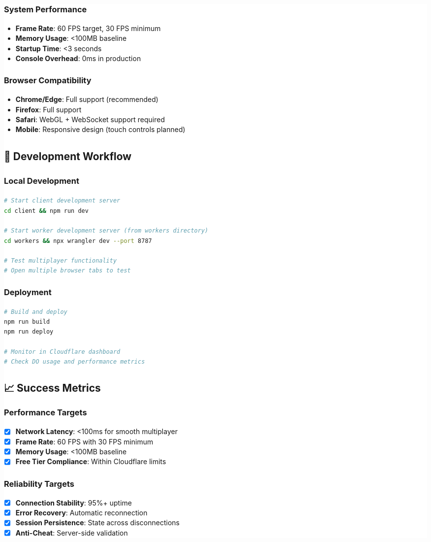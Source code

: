 ### **System Performance**
- **Frame Rate**: 60 FPS target, 30 FPS minimum
- **Memory Usage**: <100MB baseline
- **Startup Time**: <3 seconds
- **Console Overhead**: 0ms in production

### **Browser Compatibility**
- **Chrome/Edge**: Full support (recommended)
- **Firefox**: Full support
- **Safari**: WebGL + WebSocket support required
- **Mobile**: Responsive design (touch controls planned)

## 🔧 **Development Workflow**

### **Local Development**
```bash
# Start client development server
cd client && npm run dev

# Start worker development server (from workers directory)
cd workers && npx wrangler dev --port 8787

# Test multiplayer functionality
# Open multiple browser tabs to test
```

### **Deployment**
```bash
# Build and deploy
npm run build
npm run deploy

# Monitor in Cloudflare dashboard
# Check DO usage and performance metrics
```

## 📈 **Success Metrics**

### **Performance Targets**
- [x] **Network Latency**: <100ms for smooth multiplayer
- [x] **Frame Rate**: 60 FPS with 30 FPS minimum
- [x] **Memory Usage**: <100MB baseline
- [x] **Free Tier Compliance**: Within Cloudflare limits

### **Reliability Targets**
- [x] **Connection Stability**: 95%+ uptime
- [x] **Error Recovery**: Automatic reconnection
- [x] **Session Persistence**: State across disconnections
- [x] **Anti-Cheat**: Server-side validation
